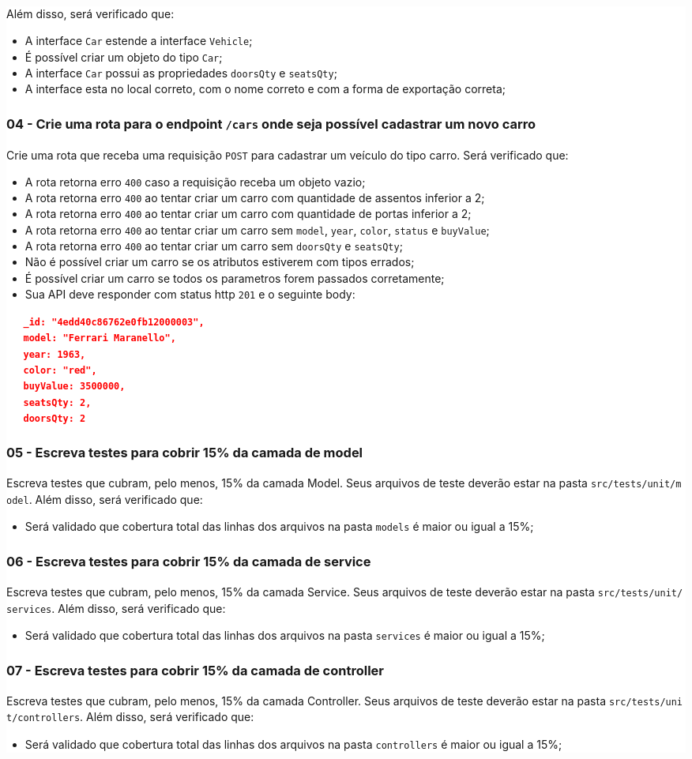  Além disso, será verificado que:
 - A interface `Car` estende a interface `Vehicle`;
 - É possível criar um objeto do tipo `Car`;
 - A interface `Car` possui as propriedades `doorsQty` e `seatsQty`;
 - A interface esta no local correto, com o nome correto e com a forma de exportação correta;

### 04 - Crie uma rota para o endpoint `/cars` onde seja possível cadastrar um novo carro

Crie uma rota que receba uma requisição `POST` para cadastrar um veículo do tipo carro. Será verificado que:
 - A rota retorna erro `400` caso a requisição receba um objeto vazio;
 - A rota retorna erro `400` ao tentar criar um carro com quantidade de assentos inferior a 2;
 - A rota retorna erro `400` ao tentar criar um carro com quantidade de portas inferior a 2;
 - A rota retorna erro `400` ao tentar criar um carro sem `model`, `year`, `color`, `status` e `buyValue`;
 - A rota retorna erro `400` ao tentar criar um carro sem `doorsQty` e `seatsQty`;
 - Não é possível criar um carro se os atributos estiverem com tipos errados;
 - É possível criar um carro se todos os parametros forem passados corretamente;
 - Sua API deve responder com status http `201` e o seguinte body:
 ```JSON
    _id: "4edd40c86762e0fb12000003",
    model: "Ferrari Maranello",
    year: 1963,
    color: "red",
    buyValue: 3500000,
    seatsQty: 2,
    doorsQty: 2
 ```

### 05 - Escreva testes para cobrir 15% da camada de model

Escreva testes que cubram, pelo menos, 15% da camada Model. Seus arquivos de teste deverão estar na pasta `src/tests/unit/model`. Além disso, será verificado que:
 - Será validado que cobertura total das linhas dos arquivos na pasta `models` é maior ou igual a 15%;

### 06 - Escreva testes para cobrir 15% da camada de service

Escreva testes que cubram, pelo menos, 15% da camada Service. Seus arquivos de teste deverão estar na pasta `src/tests/unit/services`. Além disso, será verificado que:
 - Será validado que cobertura total das linhas dos arquivos na pasta `services` é maior ou igual a 15%;

### 07 - Escreva testes para cobrir 15% da camada de controller

Escreva testes que cubram, pelo menos, 15% da camada Controller. Seus arquivos de teste deverão estar na pasta `src/tests/unit/controllers`. Além disso, será verificado que:
 - Será validado que cobertura total das linhas dos arquivos na pasta `controllers` é maior ou igual a 15%;

